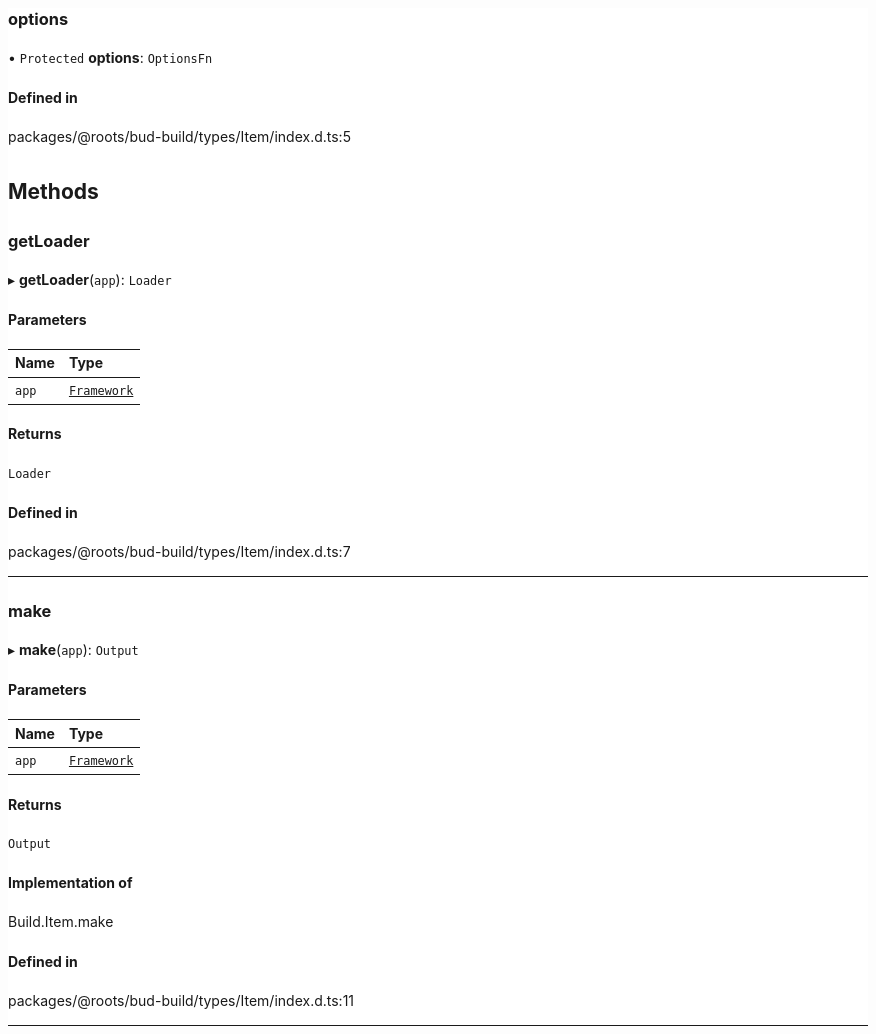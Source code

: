 ### options

• `Protected` **options**: `OptionsFn`

#### Defined in

packages/@roots/bud-build/types/Item/index.d.ts:5

## Methods

### getLoader

▸ **getLoader**(`app`): `Loader`

#### Parameters

| Name | Type |
| :------ | :------ |
| `app` | [`Framework`](framework.md) |

#### Returns

`Loader`

#### Defined in

packages/@roots/bud-build/types/Item/index.d.ts:7

___

### make

▸ **make**(`app`): `Output`

#### Parameters

| Name | Type |
| :------ | :------ |
| `app` | [`Framework`](framework.md) |

#### Returns

`Output`

#### Implementation of

Build.Item.make

#### Defined in

packages/@roots/bud-build/types/Item/index.d.ts:11

___
